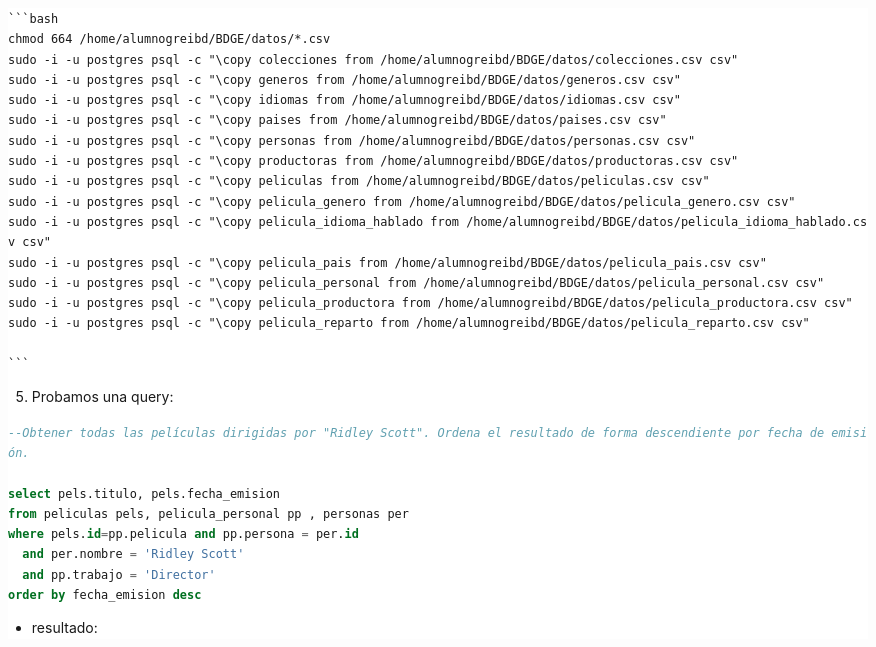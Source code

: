     ```bash
    chmod 664 /home/alumnogreibd/BDGE/datos/*.csv
    sudo -i -u postgres psql -c "\copy colecciones from /home/alumnogreibd/BDGE/datos/colecciones.csv csv"
    sudo -i -u postgres psql -c "\copy generos from /home/alumnogreibd/BDGE/datos/generos.csv csv"
    sudo -i -u postgres psql -c "\copy idiomas from /home/alumnogreibd/BDGE/datos/idiomas.csv csv"
    sudo -i -u postgres psql -c "\copy paises from /home/alumnogreibd/BDGE/datos/paises.csv csv"
    sudo -i -u postgres psql -c "\copy personas from /home/alumnogreibd/BDGE/datos/personas.csv csv"
    sudo -i -u postgres psql -c "\copy productoras from /home/alumnogreibd/BDGE/datos/productoras.csv csv"
    sudo -i -u postgres psql -c "\copy peliculas from /home/alumnogreibd/BDGE/datos/peliculas.csv csv"
    sudo -i -u postgres psql -c "\copy pelicula_genero from /home/alumnogreibd/BDGE/datos/pelicula_genero.csv csv"
    sudo -i -u postgres psql -c "\copy pelicula_idioma_hablado from /home/alumnogreibd/BDGE/datos/pelicula_idioma_hablado.csv csv"
    sudo -i -u postgres psql -c "\copy pelicula_pais from /home/alumnogreibd/BDGE/datos/pelicula_pais.csv csv"
    sudo -i -u postgres psql -c "\copy pelicula_personal from /home/alumnogreibd/BDGE/datos/pelicula_personal.csv csv"
    sudo -i -u postgres psql -c "\copy pelicula_productora from /home/alumnogreibd/BDGE/datos/pelicula_productora.csv csv"
    sudo -i -u postgres psql -c "\copy pelicula_reparto from /home/alumnogreibd/BDGE/datos/pelicula_reparto.csv csv"

    ```
5. Probamos una query:

  ```sql
  --Obtener todas las películas dirigidas por "Ridley Scott". Ordena el resultado de forma descendiente por fecha de emisión.

  select pels.titulo, pels.fecha_emision 
  from peliculas pels, pelicula_personal pp , personas per 
  where pels.id=pp.pelicula and pp.persona = per.id 
    and per.nombre = 'Ridley Scott'
    and pp.trabajo = 'Director'
  order by fecha_emision desc
  ```
  -  resultado:

  <kbd>